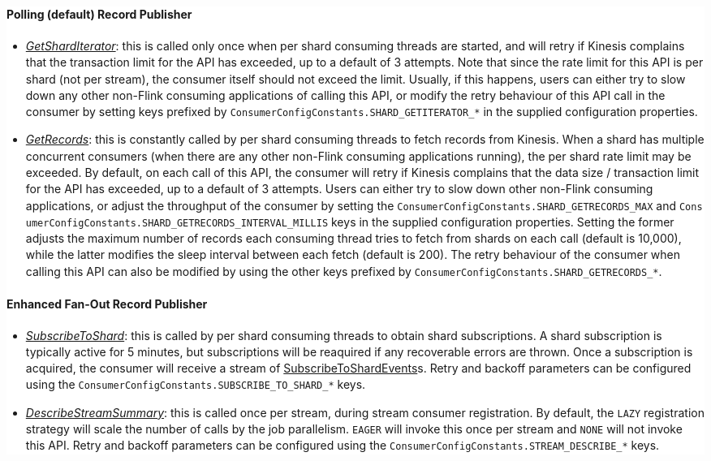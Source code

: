 #### Polling (default) Record Publisher

- *[GetShardIterator](https://docs.aws.amazon.com/kinesis/latest/APIReference/API_GetShardIterator.html)*: this is called
only once when per shard consuming threads are started, and will retry if Kinesis complains that the transaction limit for the
API has exceeded, up to a default of 3 attempts. Note that since the rate limit for this API is per shard (not per stream),
the consumer itself should not exceed the limit. Usually, if this happens, users can either try to slow down any other
non-Flink consuming applications of calling this API, or modify the retry behaviour of this API call in the consumer by
setting keys prefixed by `ConsumerConfigConstants.SHARD_GETITERATOR_*` in the supplied configuration properties.

- *[GetRecords](https://docs.aws.amazon.com/kinesis/latest/APIReference/API_GetRecords.html)*: this is constantly called
by per shard consuming threads to fetch records from Kinesis. When a shard has multiple concurrent consumers (when there
are any other non-Flink consuming applications running), the per shard rate limit may be exceeded. By default, on each call
of this API, the consumer will retry if Kinesis complains that the data size / transaction limit for the API has exceeded,
up to a default of 3 attempts. Users can either try to slow down other non-Flink consuming applications, or adjust the throughput
of the consumer by setting the `ConsumerConfigConstants.SHARD_GETRECORDS_MAX` and
`ConsumerConfigConstants.SHARD_GETRECORDS_INTERVAL_MILLIS` keys in the supplied configuration properties. Setting the former
adjusts the maximum number of records each consuming thread tries to fetch from shards on each call (default is 10,000), while
the latter modifies the sleep interval between each fetch (default is 200). The retry behaviour of the
consumer when calling this API can also be modified by using the other keys prefixed by `ConsumerConfigConstants.SHARD_GETRECORDS_*`.

#### Enhanced Fan-Out Record Publisher

- *[SubscribeToShard](https://docs.aws.amazon.com/kinesis/latest/APIReference/API_SubscribeToShard.html)*: this is called
by per shard consuming threads to obtain shard subscriptions. A shard subscription is typically active for 5 minutes, 
but subscriptions will be reaquired if any recoverable errors are thrown. Once a subscription is acquired, the consumer
will receive a stream of [SubscribeToShardEvents](https://docs.aws.amazon.com/kinesis/latest/APIReference/API_SubscribeToShardEvent.html)s.
Retry and backoff parameters can be configured using the `ConsumerConfigConstants.SUBSCRIBE_TO_SHARD_*` keys.

- *[DescribeStreamSummary](https://docs.aws.amazon.com/kinesis/latest/APIReference/API_DescribeStreamSummary.html)*: this is called 
once per stream, during stream consumer registration. By default, the `LAZY` registration strategy will scale the
number of calls by the job parallelism. `EAGER` will invoke this once per stream and `NONE` will not invoke this API. 
Retry and backoff parameters can be configured using the 
`ConsumerConfigConstants.STREAM_DESCRIBE_*` keys.
